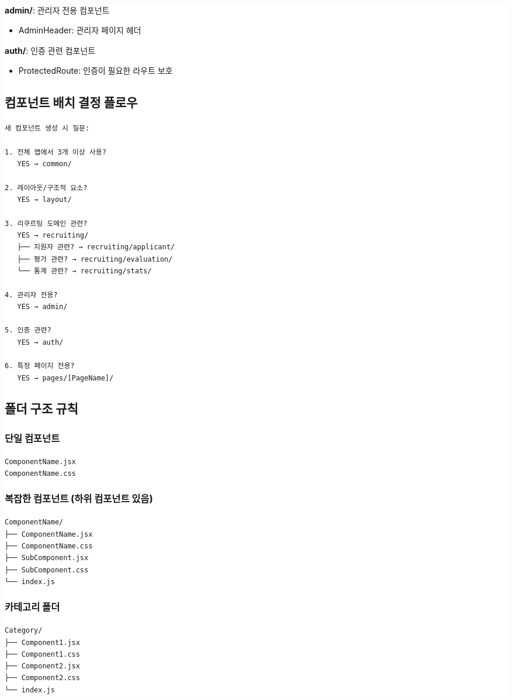 **admin/**: 관리자 전용 컴포넌트
- AdminHeader: 관리자 페이지 헤더

**auth/**: 인증 관련 컴포넌트
- ProtectedRoute: 인증이 필요한 라우트 보호

## 컴포넌트 배치 결정 플로우

```
새 컴포넌트 생성 시 질문:

1. 전체 앱에서 3개 이상 사용?
   YES → common/

2. 레이아웃/구조적 요소?
   YES → layout/

3. 리쿠르팅 도메인 관련?
   YES → recruiting/
   ├── 지원자 관련? → recruiting/applicant/
   ├── 평가 관련? → recruiting/evaluation/
   └── 통계 관련? → recruiting/stats/

4. 관리자 전용?
   YES → admin/

5. 인증 관련?
   YES → auth/

6. 특정 페이지 전용?
   YES → pages/[PageName]/
```

## 폴더 구조 규칙

### 단일 컴포넌트
```
ComponentName.jsx
ComponentName.css
```

### 복잡한 컴포넌트 (하위 컴포넌트 있음)
```
ComponentName/
├── ComponentName.jsx
├── ComponentName.css
├── SubComponent.jsx
├── SubComponent.css
└── index.js
```

### 카테고리 폴더
```
Category/
├── Component1.jsx
├── Component1.css
├── Component2.jsx
├── Component2.css
└── index.js
```
